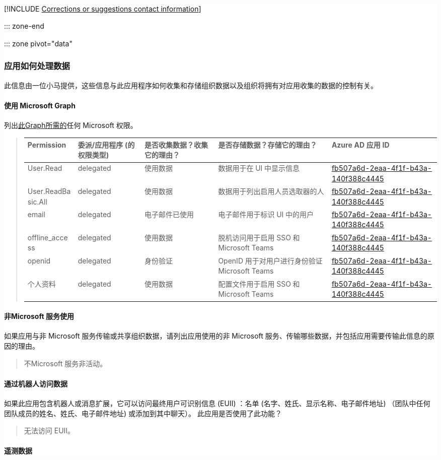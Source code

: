  [!INCLUDE [Corrections or suggestions contact information](../includes/corrections-or-suggestions.md)]

::: zone-end

::: zone pivot="data"

### <a name="how-the-app-handles-data"></a>应用如何处理数据

此信息由一位小马提供，这些信息与此应用程序如何收集和存储组织数据以及组织将拥有对应用收集的数据的控制有关。

#### <a name="data-access-using-microsoft-graph"></a>使用 Microsoft Graph

列出[此Graph所需的](https://docs.microsoft.com/graph/permissions-reference)任何 Microsoft 权限。

>| **Permission**  | **委派/应用程序 (的权限类型)** | **是否收集数据？收集它的理由？** | **是否存储数据？存储它的理由？** | **Azure AD 应用 ID** |
>|:----------------|:------------------------------------------------|:--------------------------------------------------------|:--------------------------------------------------|:--------------------|
>| User.Read | delegated | 使用数据 | 数据用于在 UI 中显示信息 | [fb507a6d-2eaa-4f1f-b43a-140f388c4445](https://docs.microsoft.com/microsoft-365-app-certification/azure/fb507a6d-2eaa-4f1f-b43a-140f388c4445) |
>| User.ReadBasic.All | delegated | 使用数据 | 数据用于列出启用人员选取器的人 | [fb507a6d-2eaa-4f1f-b43a-140f388c4445](https://docs.microsoft.com/microsoft-365-app-certification/azure/fb507a6d-2eaa-4f1f-b43a-140f388c4445) |
>| email | delegated | 电子邮件已使用 | 电子邮件用于标识 UI 中的用户 | [fb507a6d-2eaa-4f1f-b43a-140f388c4445](https://docs.microsoft.com/microsoft-365-app-certification/azure/fb507a6d-2eaa-4f1f-b43a-140f388c4445) |
>| offline_access | delegated | 使用数据 | 脱机访问用于启用 SSO 和 Microsoft Teams | [fb507a6d-2eaa-4f1f-b43a-140f388c4445](https://docs.microsoft.com/microsoft-365-app-certification/azure/fb507a6d-2eaa-4f1f-b43a-140f388c4445) |
>| openid | delegated | 身份验证 | OpenID 用于对用户进行身份验证Microsoft Teams | [fb507a6d-2eaa-4f1f-b43a-140f388c4445](https://docs.microsoft.com/microsoft-365-app-certification/azure/fb507a6d-2eaa-4f1f-b43a-140f388c4445) |
>| 个人资料 | delegated | 使用数据 | 配置文件用于启用 SSO 和 Microsoft Teams | [fb507a6d-2eaa-4f1f-b43a-140f388c4445](https://docs.microsoft.com/microsoft-365-app-certification/azure/fb507a6d-2eaa-4f1f-b43a-140f388c4445) |


#### <a name="non-microsoft-services-used"></a>非Microsoft 服务使用

如果应用与非 Microsoft 服务传输或共享组织数据，请列出应用使用的非 Microsoft 服务、传输哪些数据，并包括应用需要传输此信息的原因的理由。

>不Microsoft 服务非活动。

#### <a name="data-access-via-bots"></a>通过机器人访问数据

如果此应用包含机器人或消息扩展，它可以访问最终用户可识别信息 (EUII) ：名单 (名字、姓氏、显示名称、电子邮件地址) （团队中任何团队成员的姓名、姓氏、电子邮件地址) 或添加到其中聊天）。 此应用是否使用了此功能？

>无法访问 EUII。


#### <a name="telemetry-data"></a>遥测数据

